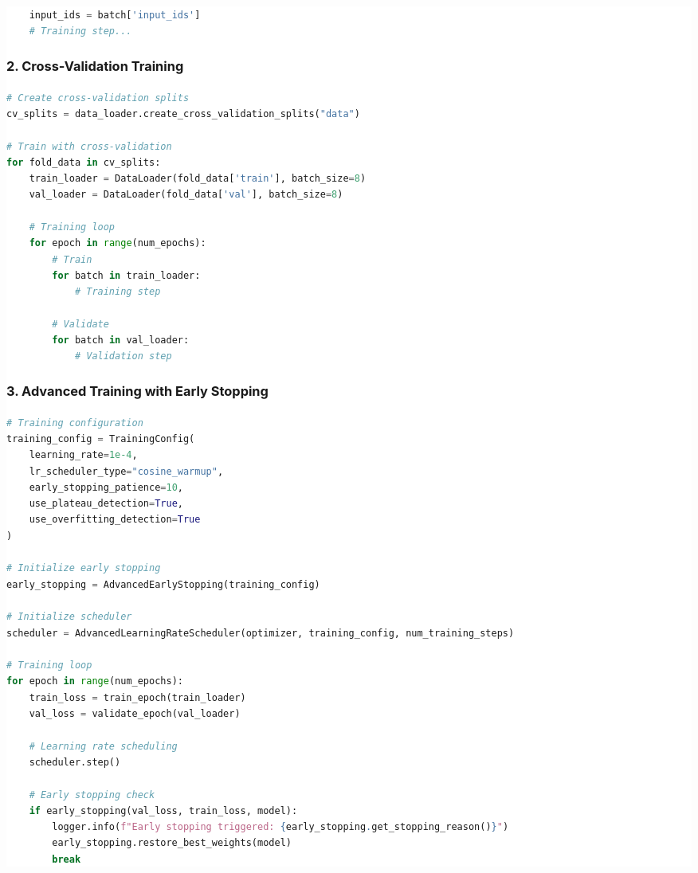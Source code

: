 ```python
    input_ids = batch['input_ids']
    # Training step...
```

### 2. Cross-Validation Training

```python
# Create cross-validation splits
cv_splits = data_loader.create_cross_validation_splits("data")

# Train with cross-validation
for fold_data in cv_splits:
    train_loader = DataLoader(fold_data['train'], batch_size=8)
    val_loader = DataLoader(fold_data['val'], batch_size=8)
    
    # Training loop
    for epoch in range(num_epochs):
        # Train
        for batch in train_loader:
            # Training step
        
        # Validate
        for batch in val_loader:
            # Validation step
```

### 3. Advanced Training with Early Stopping

```python
# Training configuration
training_config = TrainingConfig(
    learning_rate=1e-4,
    lr_scheduler_type="cosine_warmup",
    early_stopping_patience=10,
    use_plateau_detection=True,
    use_overfitting_detection=True
)

# Initialize early stopping
early_stopping = AdvancedEarlyStopping(training_config)

# Initialize scheduler
scheduler = AdvancedLearningRateScheduler(optimizer, training_config, num_training_steps)

# Training loop
for epoch in range(num_epochs):
    train_loss = train_epoch(train_loader)
    val_loss = validate_epoch(val_loader)
    
    # Learning rate scheduling
    scheduler.step()
    
    # Early stopping check
    if early_stopping(val_loss, train_loss, model):
        logger.info(f"Early stopping triggered: {early_stopping.get_stopping_reason()}")
        early_stopping.restore_best_weights(model)
        break
```
